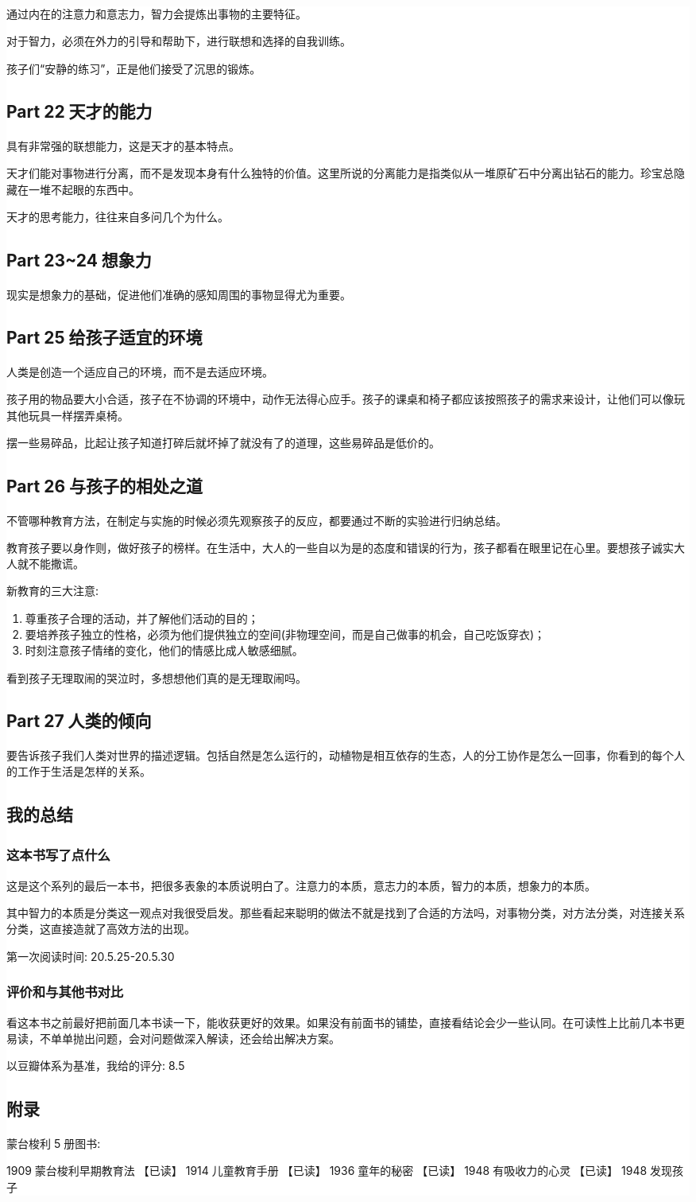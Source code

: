 通过内在的注意力和意志力，智力会提炼出事物的主要特征。

对于智力，必须在外力的引导和帮助下，进行联想和选择的自我训练。

孩子们“安静的练习”，正是他们接受了沉思的锻炼。

## Part 22 天才的能力

具有非常强的联想能力，这是天才的基本特点。

天才们能对事物进行分离，而不是发现本身有什么独特的价值。这里所说的分离能力是指类似从一堆原矿石中分离出钻石的能力。珍宝总隐藏在一堆不起眼的东西中。

天才的思考能力，往往来自多问几个为什么。

## Part 23~24 想象力

现实是想象力的基础，促进他们准确的感知周围的事物显得尤为重要。

## Part 25 给孩子适宜的环境

人类是创造一个适应自己的环境，而不是去适应环境。

孩子用的物品要大小合适，孩子在不协调的环境中，动作无法得心应手。孩子的课桌和椅子都应该按照孩子的需求来设计，让他们可以像玩其他玩具一样摆弄桌椅。

摆一些易碎品，比起让孩子知道打碎后就坏掉了就没有了的道理，这些易碎品是低价的。

## Part 26 与孩子的相处之道

不管哪种教育方法，在制定与实施的时候必须先观察孩子的反应，都要通过不断的实验进行归纳总结。

教育孩子要以身作则，做好孩子的榜样。在生活中，大人的一些自以为是的态度和错误的行为，孩子都看在眼里记在心里。要想孩子诚实大人就不能撒谎。

新教育的三大注意:
1. 尊重孩子合理的活动，并了解他们活动的目的；
2. 要培养孩子独立的性格，必须为他们提供独立的空间(非物理空间，而是自己做事的机会，自己吃饭穿衣)；
3. 时刻注意孩子情绪的变化，他们的情感比成人敏感细腻。

看到孩子无理取闹的哭泣时，多想想他们真的是无理取闹吗。

## Part 27 人类的倾向

要告诉孩子我们人类对世界的描述逻辑。包括自然是怎么运行的，动植物是相互依存的生态，人的分工协作是怎么一回事，你看到的每个人的工作于生活是怎样的关系。

## 我的总结

### 这本书写了点什么

这是这个系列的最后一本书，把很多表象的本质说明白了。注意力的本质，意志力的本质，智力的本质，想象力的本质。

其中智力的本质是分类这一观点对我很受启发。那些看起来聪明的做法不就是找到了合适的方法吗，对事物分类，对方法分类，对连接关系分类，这直接造就了高效方法的出现。

第一次阅读时间: 20.5.25-20.5.30

### 评价和与其他书对比

看这本书之前最好把前面几本书读一下，能收获更好的效果。如果没有前面书的铺垫，直接看结论会少一些认同。在可读性上比前几本书更易读，不单单抛出问题，会对问题做深入解读，还会给出解决方案。

以豆瓣体系为基准，我给的评分: 8.5

## 附录

蒙台梭利 5 册图书:

1909 蒙台梭利早期教育法 【已读】
1914 儿童教育手册 【已读】
1936 童年的秘密 【已读】
1948 有吸收力的心灵 【已读】
1948 发现孩子
